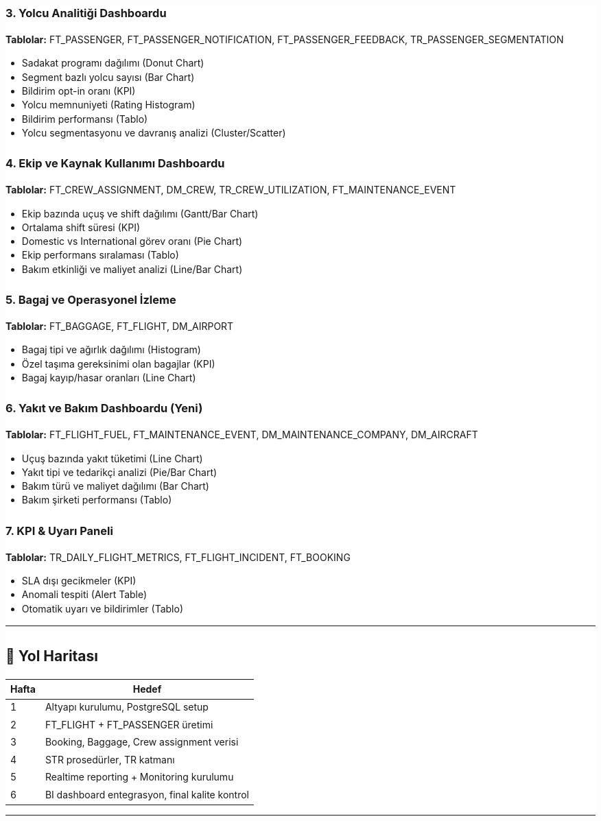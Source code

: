 ### 3. Yolcu Analitiği Dashboardu
**Tablolar:** FT_PASSENGER, FT_PASSENGER_NOTIFICATION, FT_PASSENGER_FEEDBACK, TR_PASSENGER_SEGMENTATION
- Sadakat programı dağılımı (Donut Chart)
- Segment bazlı yolcu sayısı (Bar Chart)
- Bildirim opt-in oranı (KPI)
- Yolcu memnuniyeti (Rating Histogram)
- Bildirim performansı (Tablo)
- Yolcu segmentasyonu ve davranış analizi (Cluster/Scatter)

### 4. Ekip ve Kaynak Kullanımı Dashboardu
**Tablolar:** FT_CREW_ASSIGNMENT, DM_CREW, TR_CREW_UTILIZATION, FT_MAINTENANCE_EVENT
- Ekip bazında uçuş ve shift dağılımı (Gantt/Bar Chart)
- Ortalama shift süresi (KPI)
- Domestic vs International görev oranı (Pie Chart)
- Ekip performans sıralaması (Tablo)
- Bakım etkinliği ve maliyet analizi (Line/Bar Chart)

### 5. Bagaj ve Operasyonel İzleme
**Tablolar:** FT_BAGGAGE, FT_FLIGHT, DM_AIRPORT
- Bagaj tipi ve ağırlık dağılımı (Histogram)
- Özel taşıma gereksinimi olan bagajlar (KPI)
- Bagaj kayıp/hasar oranları (Line Chart)

### 6. Yakıt ve Bakım Dashboardu (Yeni)
**Tablolar:** FT_FLIGHT_FUEL, FT_MAINTENANCE_EVENT, DM_MAINTENANCE_COMPANY, DM_AIRCRAFT
- Uçuş bazında yakıt tüketimi (Line Chart)
- Yakıt tipi ve tedarikçi analizi (Pie/Bar Chart)
- Bakım türü ve maliyet dağılımı (Bar Chart)
- Bakım şirketi performansı (Tablo)

### 7. KPI & Uyarı Paneli
**Tablolar:** TR_DAILY_FLIGHT_METRICS, FT_FLIGHT_INCIDENT, FT_BOOKING
- SLA dışı gecikmeler (KPI)
- Anomali tespiti (Alert Table)
- Otomatik uyarı ve bildirimler (Tablo)

---

## 📅 Yol Haritası

| Hafta | Hedef                                          |
| ----- | ---------------------------------------------- |
| 1     | Altyapı kurulumu, PostgreSQL setup             |
| 2     | FT_FLIGHT + FT_PASSENGER üretimi               |
| 3     | Booking, Baggage, Crew assignment verisi       |
| 4     | STR prosedürler, TR katmanı                    |
| 5     | Realtime reporting + Monitoring kurulumu       |
| 6     | BI dashboard entegrasyon, final kalite kontrol |

---